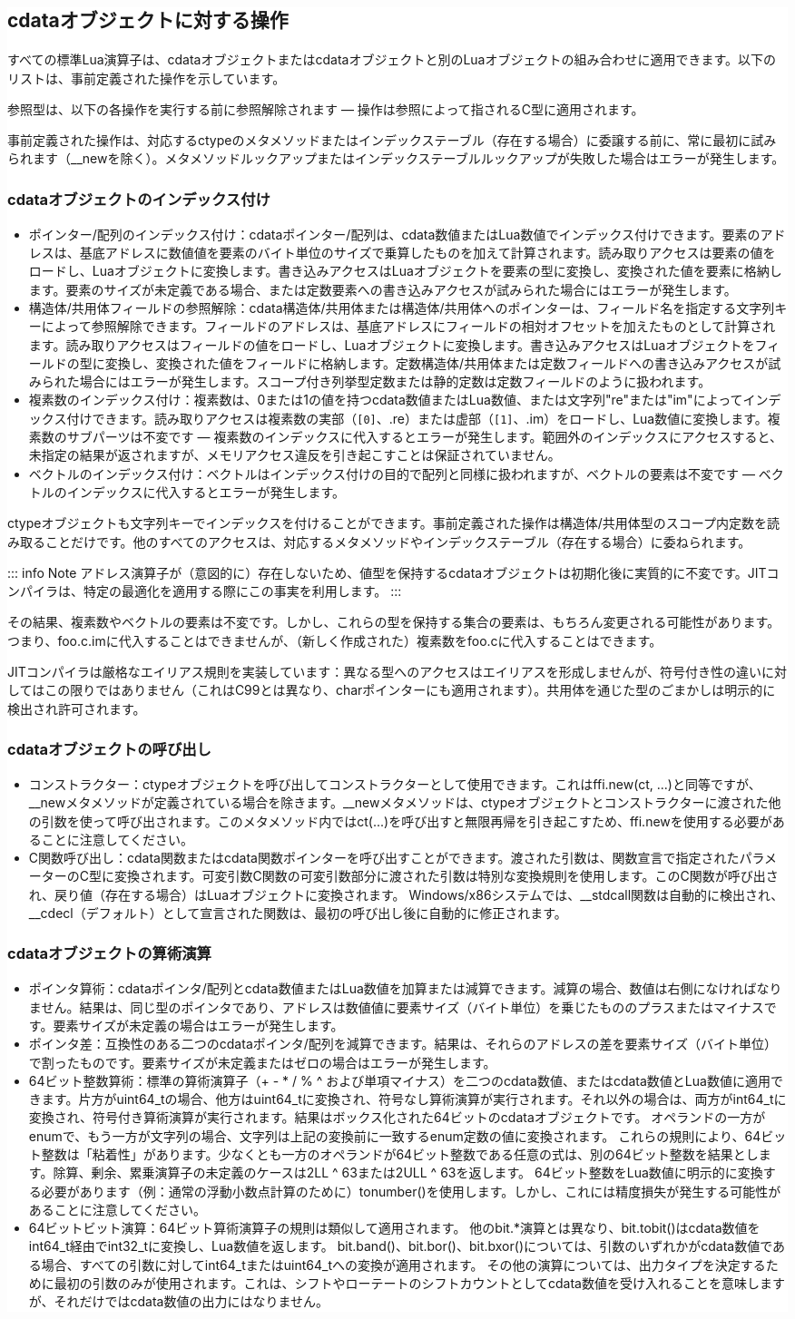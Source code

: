 ## cdataオブジェクトに対する操作

すべての標準Lua演算子は、cdataオブジェクトまたはcdataオブジェクトと別のLuaオブジェクトの組み合わせに適用できます。以下のリストは、事前定義された操作を示しています。

参照型は、以下の各操作を実行する前に参照解除されます — 操作は参照によって指されるC型に適用されます。

事前定義された操作は、対応するctypeのメタメソッドまたはインデックステーブル（存在する場合）に委譲する前に、常に最初に試みられます（__newを除く）。メタメソッドルックアップまたはインデックステーブルルックアップが失敗した場合はエラーが発生します。

### cdataオブジェクトのインデックス付け

- ポインター/配列のインデックス付け：cdataポインター/配列は、cdata数値またはLua数値でインデックス付けできます。要素のアドレスは、基底アドレスに数値値を要素のバイト単位のサイズで乗算したものを加えて計算されます。読み取りアクセスは要素の値をロードし、Luaオブジェクトに変換します。書き込みアクセスはLuaオブジェクトを要素の型に変換し、変換された値を要素に格納します。要素のサイズが未定義である場合、または定数要素への書き込みアクセスが試みられた場合にはエラーが発生します。
- 構造体/共用体フィールドの参照解除：cdata構造体/共用体または構造体/共用体へのポインターは、フィールド名を指定する文字列キーによって参照解除できます。フィールドのアドレスは、基底アドレスにフィールドの相対オフセットを加えたものとして計算されます。読み取りアクセスはフィールドの値をロードし、Luaオブジェクトに変換します。書き込みアクセスはLuaオブジェクトをフィールドの型に変換し、変換された値をフィールドに格納します。定数構造体/共用体または定数フィールドへの書き込みアクセスが試みられた場合にはエラーが発生します。スコープ付き列挙型定数または静的定数は定数フィールドのように扱われます。
- 複素数のインデックス付け：複素数は、0または1の値を持つcdata数値またはLua数値、または文字列"re"または"im"によってインデックス付けできます。読み取りアクセスは複素数の実部（`[0]`、.re）または虚部（`[1]`、.im）をロードし、Lua数値に変換します。複素数のサブパーツは不変です — 複素数のインデックスに代入するとエラーが発生します。範囲外のインデックスにアクセスすると、未指定の結果が返されますが、メモリアクセス違反を引き起こすことは保証されていません。
- ベクトルのインデックス付け：ベクトルはインデックス付けの目的で配列と同様に扱われますが、ベクトルの要素は不変です — ベクトルのインデックスに代入するとエラーが発生します。

ctypeオブジェクトも文字列キーでインデックスを付けることができます。事前定義された操作は構造体/共用体型のスコープ内定数を読み取ることだけです。他のすべてのアクセスは、対応するメタメソッドやインデックステーブル（存在する場合）に委ねられます。

::: info Note
アドレス演算子が（意図的に）存在しないため、値型を保持するcdataオブジェクトは初期化後に実質的に不変です。JITコンパイラは、特定の最適化を適用する際にこの事実を利用します。
:::

その結果、複素数やベクトルの要素は不変です。しかし、これらの型を保持する集合の要素は、もちろん変更される可能性があります。つまり、foo.c.imに代入することはできませんが、（新しく作成された）複素数をfoo.cに代入することはできます。

JITコンパイラは厳格なエイリアス規則を実装しています：異なる型へのアクセスはエイリアスを形成しませんが、符号付き性の違いに対してはこの限りではありません（これはC99とは異なり、charポインターにも適用されます）。共用体を通じた型のごまかしは明示的に検出され許可されます。

### cdataオブジェクトの呼び出し

- コンストラクター：ctypeオブジェクトを呼び出してコンストラクターとして使用できます。これはffi.new(ct, ...)と同等ですが、__newメタメソッドが定義されている場合を除きます。__newメタメソッドは、ctypeオブジェクトとコンストラクターに渡された他の引数を使って呼び出されます。このメタメソッド内ではct(...)を呼び出すと無限再帰を引き起こすため、ffi.newを使用する必要があることに注意してください。
- C関数呼び出し：cdata関数またはcdata関数ポインターを呼び出すことができます。渡された引数は、関数宣言で指定されたパラメーターのC型に変換されます。可変引数C関数の可変引数部分に渡された引数は特別な変換規則を使用します。このC関数が呼び出され、戻り値（存在する場合）はLuaオブジェクトに変換されます。
Windows/x86システムでは、__stdcall関数は自動的に検出され、__cdecl（デフォルト）として宣言された関数は、最初の呼び出し後に自動的に修正されます。

### cdataオブジェクトの算術演算

- ポインタ算術：cdataポインタ/配列とcdata数値またはLua数値を加算または減算できます。減算の場合、数値は右側になければなりません。結果は、同じ型のポインタであり、アドレスは数値値に要素サイズ（バイト単位）を乗じたもののプラスまたはマイナスです。要素サイズが未定義の場合はエラーが発生します。
- ポインタ差：互換性のある二つのcdataポインタ/配列を減算できます。結果は、それらのアドレスの差を要素サイズ（バイト単位）で割ったものです。要素サイズが未定義またはゼロの場合はエラーが発生します。
- 64ビット整数算術：標準の算術演算子（+ - * / % ^ および単項マイナス）を二つのcdata数値、またはcdata数値とLua数値に適用できます。片方がuint64_tの場合、他方はuint64_tに変換され、符号なし算術演算が実行されます。それ以外の場合は、両方がint64_tに変換され、符号付き算術演算が実行されます。結果はボックス化された64ビットのcdataオブジェクトです。
オペランドの一方がenumで、もう一方が文字列の場合、文字列は上記の変換前に一致するenum定数の値に変換されます。
これらの規則により、64ビット整数は「粘着性」があります。少なくとも一方のオペランドが64ビット整数である任意の式は、別の64ビット整数を結果とします。除算、剰余、累乗演算子の未定義のケースは2LL ^ 63または2ULL ^ 63を返します。
64ビット整数をLua数値に明示的に変換する必要があります（例：通常の浮動小数点計算のために）tonumber()を使用します。しかし、これには精度損失が発生する可能性があることに注意してください。
- 64ビットビット演算：64ビット算術演算子の規則は類似して適用されます。
他のbit.*演算とは異なり、bit.tobit()はcdata数値をint64_t経由でint32_tに変換し、Lua数値を返します。
bit.band()、bit.bor()、bit.bxor()については、引数のいずれかがcdata数値である場合、すべての引数に対してint64_tまたはuint64_tへの変換が適用されます。
その他の演算については、出力タイプを決定するために最初の引数のみが使用されます。これは、シフトやローテートのシフトカウントとしてcdata数値を受け入れることを意味しますが、それだけではcdata数値の出力にはなりません。
